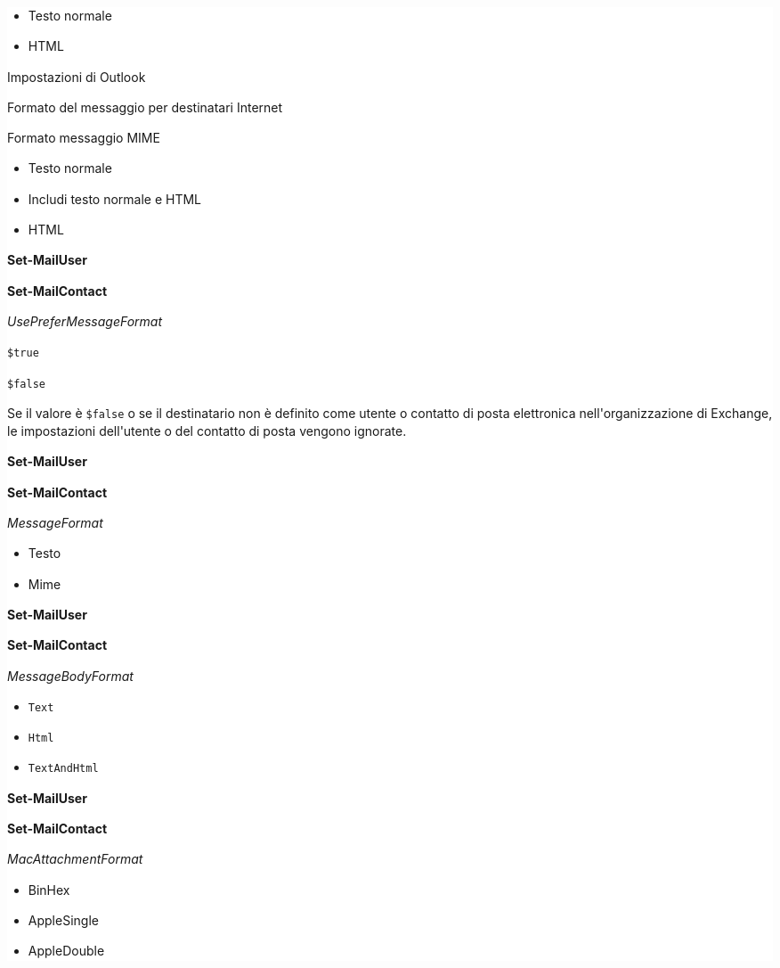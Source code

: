 <td><ul>
<li><p>Testo normale</p></li>
<li><p>HTML</p></li>
</ul></td>
</tr>
<tr class="odd">
<td><p>Impostazioni di Outlook</p></td>
<td><p>Formato del messaggio per destinatari Internet</p></td>
<td><p>Formato messaggio MIME</p>
<ul>
<li><p>Testo normale</p></li>
<li><p>Includi testo normale e HTML</p></li>
<li><p>HTML</p></li>
</ul></td>
</tr>
<tr class="even">
<td><p><strong>Set-MailUser</strong></p>
<p><strong>Set-MailContact</strong></p></td>
<td><p><em>UsePreferMessageFormat</em></p></td>
<td><p><code>$true</code></p>
<p><code>$false</code></p>
<p>Se il valore è <code>$false</code> o se il destinatario non è definito come utente o contatto di posta elettronica nell'organizzazione di Exchange, le impostazioni dell'utente o del contatto di posta vengono ignorate.</p></td>
</tr>
<tr class="odd">
<td><p><strong>Set-MailUser</strong></p>
<p><strong>Set-MailContact</strong></p></td>
<td><p><em>MessageFormat</em></p></td>
<td><ul>
<li><p>Testo</p></li>
<li><p>Mime</p></li>
</ul></td>
</tr>
<tr class="even">
<td><p><strong>Set-MailUser</strong></p>
<p><strong>Set-MailContact</strong></p></td>
<td><p><em>MessageBodyFormat</em></p></td>
<td><ul>
<li><p><code>Text</code></p></li>
<li><p><code>Html</code></p></li>
<li><p><code>TextAndHtml</code></p></li>
</ul></td>
</tr>
<tr class="odd">
<td><p><strong>Set-MailUser</strong></p>
<p><strong>Set-MailContact</strong></p></td>
<td><p><em>MacAttachmentFormat</em></p></td>
<td><ul>
<li><p>BinHex</p></li>
<li><p>AppleSingle</p></li>
<li><p>AppleDouble</p></li>
</ul></td>
</tr>
</tbody>
</table>
